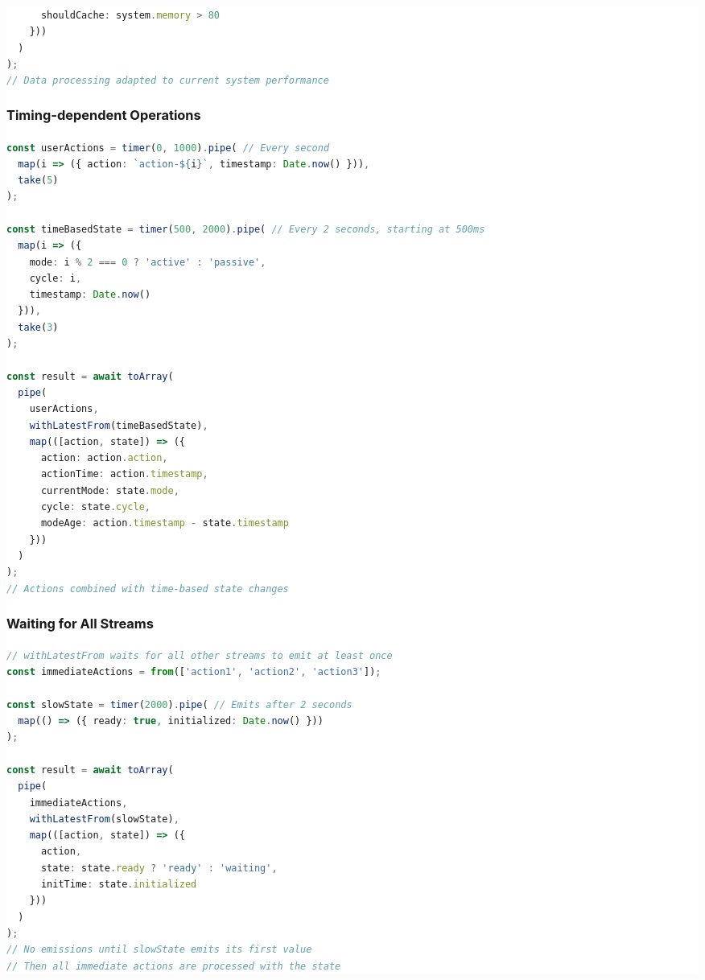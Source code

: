 ```typescript
      shouldCache: system.memory > 80
    }))
  )
);
// Data processing adapted to current system performance
```

### Timing-dependent Operations

```typescript
const userActions = timer(0, 1000).pipe( // Every second
  map(i => ({ action: `action-${i}`, timestamp: Date.now() })),
  take(5)
);

const timeBasedState = timer(500, 2000).pipe( // Every 2 seconds, starting at 500ms
  map(i => ({ 
    mode: i % 2 === 0 ? 'active' : 'passive',
    cycle: i,
    timestamp: Date.now()
  })),
  take(3)
);

const result = await toArray(
  pipe(
    userActions,
    withLatestFrom(timeBasedState),
    map(([action, state]) => ({
      action: action.action,
      actionTime: action.timestamp,
      currentMode: state.mode,
      cycle: state.cycle,
      modeAge: action.timestamp - state.timestamp
    }))
  )
);
// Actions combined with time-based state changes
```

### Waiting for All Streams

```typescript
// withLatestFrom waits for all other streams to emit at least once
const immediateActions = from(['action1', 'action2', 'action3']);

const slowState = timer(2000).pipe( // Emits after 2 seconds
  map(() => ({ ready: true, initialized: Date.now() }))
);

const result = await toArray(
  pipe(
    immediateActions,
    withLatestFrom(slowState),
    map(([action, state]) => ({
      action,
      state: state.ready ? 'ready' : 'waiting',
      initTime: state.initialized
    }))
  )
);
// No emissions until slowState emits its first value
// Then all immediate actions are processed with the state
```
